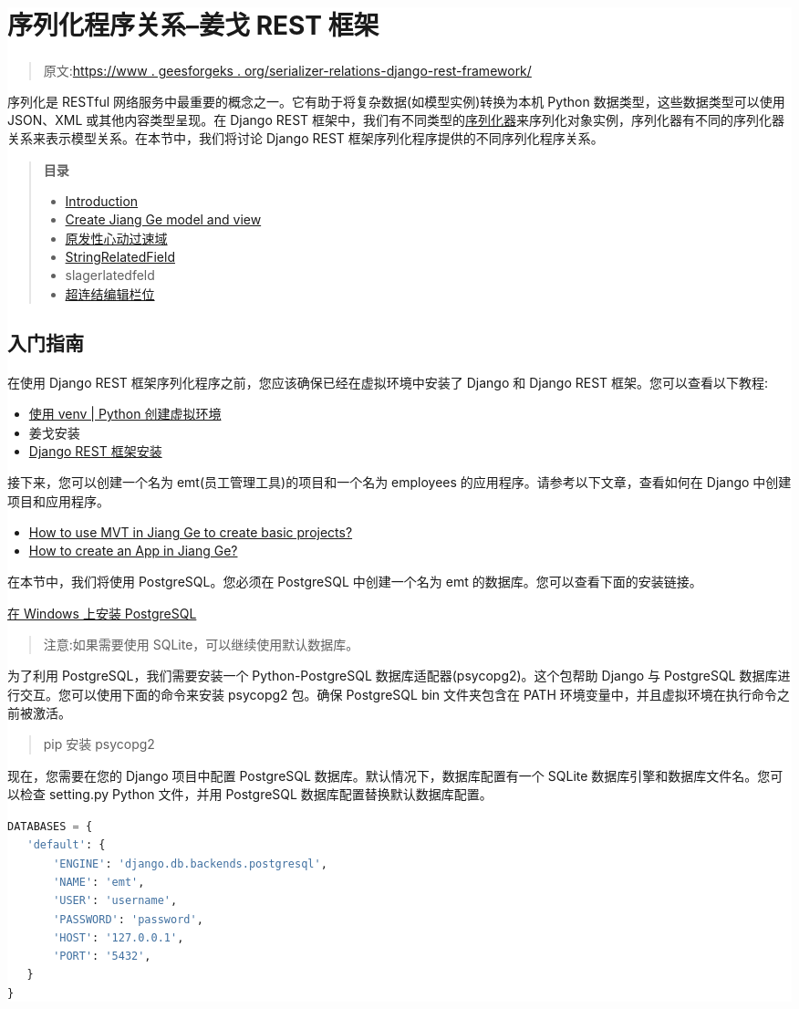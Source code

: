 # 序列化程序关系–姜戈 REST 框架

> 原文:[https://www . geesforgeks . org/serializer-relations-django-rest-framework/](https://www.geeksforgeeks.org/serializer-relations-django-rest-framework/)

序列化是 RESTful 网络服务中最重要的概念之一。它有助于将复杂数据(如模型实例)转换为本机 Python 数据类型，这些数据类型可以使用 JSON、XML 或其他内容类型呈现。在 Django REST 框架中，我们有不同类型的[序列化器](https://www.geeksforgeeks.org/serializers-django-rest-framework/)来序列化对象实例，序列化器有不同的序列化器关系来表示模型关系。在本节中，我们将讨论 Django REST 框架序列化程序提供的不同序列化程序关系。

> **目录**
> 
> *   [Introduction](#getting_started)
> *   [Create Jiang Ge model and view](#create)
> *   [原发性心动过速域](#PrimaryKeyRelatedField)
> *   [StringRelatedField](#StringRelatedField)
> *   slagerlatedfeld
> *   [超连结编辑栏位](#HyperlinkedIndetityField)

## 入门指南

在使用 Django REST 框架序列化程序之前，您应该确保已经在虚拟环境中安装了 Django 和 Django REST 框架。您可以查看以下教程:

*   [使用 venv | Python 创建虚拟环境](https://www.geeksforgeeks.org/create-virtual-environment-using-venv-python/)
*   姜戈安装
*   [Django REST 框架安装](https://www.geeksforgeeks.org/django-rest-framework-installation/)

接下来，您可以创建一个名为 emt(员工管理工具)的项目和一个名为 employees 的应用程序。请参考以下文章，查看如何在 Django 中创建项目和应用程序。

*   [How to use MVT in Jiang Ge to create basic projects?](https://www.geeksforgeeks.org/how-to-create-a-basic-project-using-mvt-in-django/)
*   [How to create an App in Jiang Ge?](https://www.geeksforgeeks.org/how-to-create-an-app-in-django/)

在本节中，我们将使用 PostgreSQL。您必须在 PostgreSQL 中创建一个名为 emt 的数据库。您可以查看下面的安装链接。

[在 Windows 上安装 PostgreSQL](https://www.geeksforgeeks.org/install-postgresql-on-windows/)

> 注意:如果需要使用 SQLite，可以继续使用默认数据库。

为了利用 PostgreSQL，我们需要安装一个 Python-PostgreSQL 数据库适配器(psycopg2)。这个包帮助 Django 与 PostgreSQL 数据库进行交互。您可以使用下面的命令来安装 psycopg2 包。确保 PostgreSQL bin 文件夹包含在 PATH 环境变量中，并且虚拟环境在执行命令之前被激活。

> pip 安装 psycopg2

现在，您需要在您的 Django 项目中配置 PostgreSQL 数据库。默认情况下，数据库配置有一个 SQLite 数据库引擎和数据库文件名。您可以检查 setting.py Python 文件，并用 PostgreSQL 数据库配置替换默认数据库配置。

```py
DATABASES = {
   'default': {
       'ENGINE': 'django.db.backends.postgresql',
       'NAME': 'emt',
       'USER': 'username',
       'PASSWORD': 'password',
       'HOST': '127.0.0.1',
       'PORT': '5432',
   }
}
```
